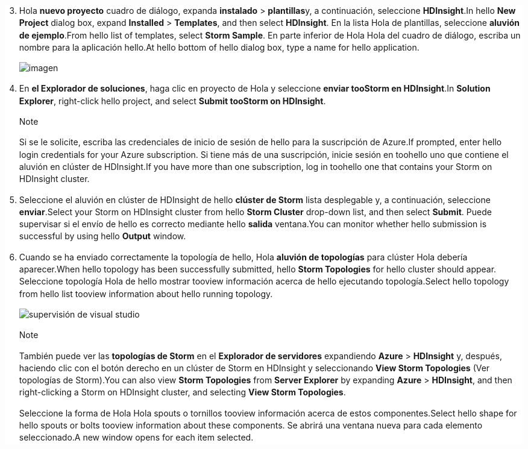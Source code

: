 3. <span data-ttu-id="cd409-178">Hola **nuevo proyecto** cuadro de diálogo, expanda **instalado** > **plantillas**y, a continuación, seleccione **HDInsight**.</span><span class="sxs-lookup"><span data-stu-id="cd409-178">In hello **New Project** dialog box, expand **Installed** > **Templates**, and then select **HDInsight**.</span></span> <span data-ttu-id="cd409-179">En la lista Hola de plantillas, seleccione **aluvión de ejemplo**.</span><span class="sxs-lookup"><span data-stu-id="cd409-179">From hello list of templates, select **Storm Sample**.</span></span> <span data-ttu-id="cd409-180">En parte inferior de Hola Hola del cuadro de diálogo, escriba un nombre para la aplicación hello.</span><span class="sxs-lookup"><span data-stu-id="cd409-180">At hello bottom of hello dialog box, type a name for hello application.</span></span>

    ![imagen](./media/hdinsight-storm-deploy-monitor-topology/sample.png)

4. <span data-ttu-id="cd409-182">En **el Explorador de soluciones**, haga clic en proyecto de Hola y seleccione **enviar tooStorm en HDInsight**.</span><span class="sxs-lookup"><span data-stu-id="cd409-182">In **Solution Explorer**, right-click hello project, and select **Submit tooStorm on HDInsight**.</span></span>

   > [!NOTE]
   > <span data-ttu-id="cd409-183">Si se le solicite, escriba las credenciales de inicio de sesión de hello para la suscripción de Azure.</span><span class="sxs-lookup"><span data-stu-id="cd409-183">If prompted, enter hello login credentials for your Azure subscription.</span></span> <span data-ttu-id="cd409-184">Si tiene más de una suscripción, inicie sesión en toohello uno que contiene el aluvión en clúster de HDInsight.</span><span class="sxs-lookup"><span data-stu-id="cd409-184">If you have more than one subscription, log in toohello one that contains your Storm on HDInsight cluster.</span></span>

5. <span data-ttu-id="cd409-185">Seleccione el aluvión en clúster de HDInsight de hello **clúster de Storm** lista desplegable y, a continuación, seleccione **enviar**.</span><span class="sxs-lookup"><span data-stu-id="cd409-185">Select your Storm on HDInsight cluster from hello **Storm Cluster** drop-down list, and then select **Submit**.</span></span> <span data-ttu-id="cd409-186">Puede supervisar si el envío de hello es correcto mediante hello **salida** ventana.</span><span class="sxs-lookup"><span data-stu-id="cd409-186">You can monitor whether hello submission is successful by using hello **Output** window.</span></span>

6. <span data-ttu-id="cd409-187">Cuando se ha enviado correctamente la topología de hello, Hola **aluvión de topologías** para clúster Hola debería aparecer.</span><span class="sxs-lookup"><span data-stu-id="cd409-187">When hello topology has been successfully submitted, hello **Storm Topologies** for hello cluster should appear.</span></span> <span data-ttu-id="cd409-188">Seleccione topología Hola de hello mostrar tooview información acerca de hello ejecutando topología.</span><span class="sxs-lookup"><span data-stu-id="cd409-188">Select hello topology from hello list tooview information about hello running topology.</span></span>

    ![supervisión de visual studio](./media/hdinsight-storm-deploy-monitor-topology/vsmonitor.png)

   > [!NOTE]
   > <span data-ttu-id="cd409-190">También puede ver las **topologías de Storm** en el **Explorador de servidores** expandiendo **Azure** > **HDInsight** y, después, haciendo clic con el botón derecho en un clúster de Storm en HDInsight y seleccionando **View Storm Topologies** (Ver topologías de Storm).</span><span class="sxs-lookup"><span data-stu-id="cd409-190">You can also view **Storm Topologies** from **Server Explorer** by expanding **Azure** > **HDInsight**, and then right-clicking a Storm on HDInsight cluster, and selecting **View Storm Topologies**.</span></span>

    <span data-ttu-id="cd409-191">Seleccione la forma de Hola Hola spouts o tornillos tooview información acerca de estos componentes.</span><span class="sxs-lookup"><span data-stu-id="cd409-191">Select hello shape for hello spouts or bolts tooview information about these components.</span></span> <span data-ttu-id="cd409-192">Se abrirá una ventana nueva para cada elemento seleccionado.</span><span class="sxs-lookup"><span data-stu-id="cd409-192">A new window opens for each item selected.</span></span>


[hdinsight-dashboard]: ./media/hdinsight-storm-deploy-monitor-topology/dashboard-link.png
[storm-dashboard-submit]: ./media/hdinsight-storm-deploy-monitor-topology/submit.png
[storm-dashboard-ui]: ./media/hdinsight-storm-deploy-monitor-topology/storm-ui-summary.png